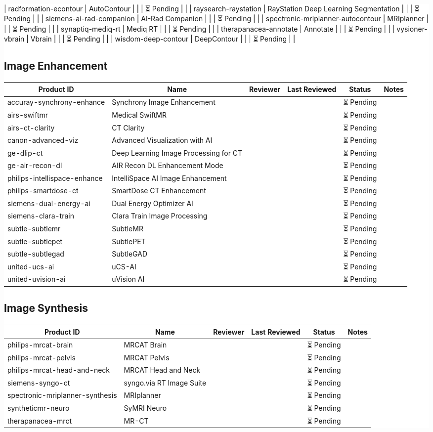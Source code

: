 | radformation-econtour | AutoContour | | | ⏳ Pending | |
| raysearch-raystation | RayStation Deep Learning Segmentation | | | ⏳ Pending | |
| siemens-ai-rad-companion | AI-Rad Companion | | | ⏳ Pending | |
| spectronic-mriplanner-autocontour | MRIplanner | | | ⏳ Pending | |
| synaptiq-mediq-rt | Mediq RT | | | ⏳ Pending | |
| therapanacea-annotate | Annotate | | | ⏳ Pending | |
| vysioner-vbrain | Vbrain | | | ⏳ Pending | |
| wisdom-deep-contour | DeepContour | | | ⏳ Pending | |

## Image Enhancement

| Product ID | Name | Reviewer | Last Reviewed | Status | Notes |
|------------|------|----------|---------------|---------|-------|
| accuray-synchrony-enhance | Synchrony Image Enhancement | | | ⏳ Pending | |
| airs-swiftmr | Medical SwiftMR | | | ⏳ Pending | |
| airs-ct-clarity | CT Clarity | | | ⏳ Pending | |
| canon-advanced-viz | Advanced Visualization with AI | | | ⏳ Pending | |
| ge-dlip-ct | Deep Learning Image Processing for CT | | | ⏳ Pending | |
| ge-air-recon-dl | AIR Recon DL Enhancement Mode | | | ⏳ Pending | |
| philips-intellispace-enhance | IntelliSpace AI Image Enhancement | | | ⏳ Pending | |
| philips-smartdose-ct | SmartDose CT Enhancement | | | ⏳ Pending | |
| siemens-dual-energy-ai | Dual Energy Optimizer AI | | | ⏳ Pending | |
| siemens-clara-train | Clara Train Image Processing | | | ⏳ Pending | |
| subtle-subtlemr | SubtleMR | | | ⏳ Pending | |
| subtle-subtlepet | SubtlePET | | | ⏳ Pending | |
| subtle-subtlegad | SubtleGAD | | | ⏳ Pending | |
| united-ucs-ai | uCS-AI | | | ⏳ Pending | |
| united-uvision-ai | uVision AI | | | ⏳ Pending | |

## Image Synthesis

| Product ID | Name | Reviewer | Last Reviewed | Status | Notes |
|------------|------|----------|---------------|---------|-------|
| philips-mrcat-brain | MRCAT Brain | | | ⏳ Pending | |
| philips-mrcat-pelvis | MRCAT Pelvis | | | ⏳ Pending | |
| philips-mrcat-head-and-neck | MRCAT Head and Neck | | | ⏳ Pending | |
| siemens-syngo-ct | syngo.via RT Image Suite | | | ⏳ Pending | |
| spectronic-mriplanner-synthesis | MRIplanner | | | ⏳ Pending | |
| syntheticmr-neuro | SyMRI Neuro | | | ⏳ Pending | |
| therapanacea-mrct | MR-CT | | | ⏳ Pending | |
